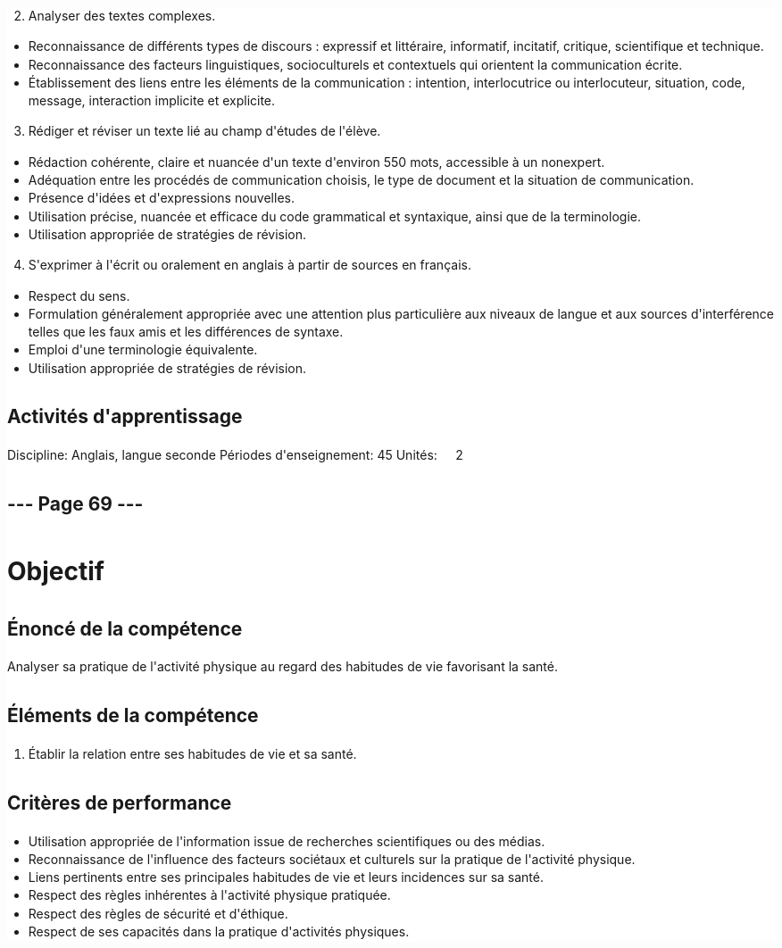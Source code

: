 2. Analyser des textes complexes.

- Reconnaissance de différents types de discours : expressif et littéraire, informatif, incitatif, critique, scientifique et technique.
- Reconnaissance des facteurs linguistiques, socioculturels et contextuels qui orientent la communication écrite.
- Établissement des liens entre les éléments de la communication : intention, interlocutrice ou interlocuteur, situation, code, message, interaction implicite et explicite.

3. Rédiger et réviser un texte lié au champ d'études de l'élève.

- Rédaction cohérente, claire et nuancée d'un texte d'environ 550 mots, accessible à un nonexpert.
- Adéquation entre les procédés de communication choisis, le type de document et la situation de communication.
- Présence d'idées et d'expressions nouvelles.
- Utilisation précise, nuancée et efficace du code grammatical et syntaxique, ainsi que de la terminologie.
- Utilisation appropriée de stratégies de révision.

4. S'exprimer à l'écrit ou oralement en anglais à partir de sources en français.

- Respect du sens.
- Formulation généralement appropriée avec une attention plus particulière aux niveaux de langue et aux sources d'interférence telles que les faux amis et les différences de syntaxe.
- Emploi d'une terminologie équivalente.
- Utilisation appropriée de stratégies de révision.


## Activités d'apprentissage

Discipline: Anglais, langue seconde
Périodes d'enseignement: 45
Unités: $\quad 2$

## --- Page 69 ---

# Objectif 

## Énoncé de la compétence

Analyser sa pratique de l'activité physique au regard des habitudes de vie favorisant la santé.

## Éléments de la compétence

1. Établir la relation entre ses habitudes de vie et sa santé.

## Critères de performance

- Utilisation appropriée de l'information issue de recherches scientifiques ou des médias.
- Reconnaissance de l'influence des facteurs sociétaux et culturels sur la pratique de l'activité physique.
- Liens pertinents entre ses principales habitudes de vie et leurs incidences sur sa santé.
- Respect des règles inhérentes à l'activité physique pratiquée.
- Respect des règles de sécurité et d'éthique.
- Respect de ses capacités dans la pratique d'activités physiques.
